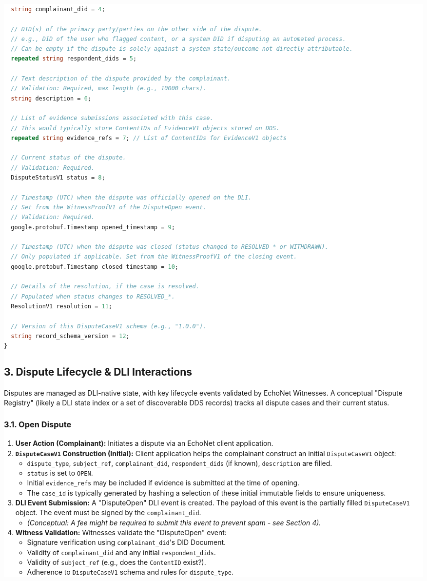 ```protobuf
  string complainant_did = 4;

  // DID(s) of the primary party/parties on the other side of the dispute.
  // e.g., DID of the user who flagged content, or a system DID if disputing an automated process.
  // Can be empty if the dispute is solely against a system state/outcome not directly attributable.
  repeated string respondent_dids = 5;

  // Text description of the dispute provided by the complainant.
  // Validation: Required, max length (e.g., 10000 chars).
  string description = 6;

  // List of evidence submissions associated with this case.
  // This would typically store ContentIDs of EvidenceV1 objects stored on DDS.
  repeated string evidence_refs = 7; // List of ContentIDs for EvidenceV1 objects

  // Current status of the dispute.
  // Validation: Required.
  DisputeStatusV1 status = 8;

  // Timestamp (UTC) when the dispute was officially opened on the DLI.
  // Set from the WitnessProofV1 of the DisputeOpen event.
  // Validation: Required.
  google.protobuf.Timestamp opened_timestamp = 9;

  // Timestamp (UTC) when the dispute was closed (status changed to RESOLVED_* or WITHDRAWN).
  // Only populated if applicable. Set from the WitnessProofV1 of the closing event.
  google.protobuf.Timestamp closed_timestamp = 10;

  // Details of the resolution, if the case is resolved.
  // Populated when status changes to RESOLVED_*.
  ResolutionV1 resolution = 11;

  // Version of this DisputeCaseV1 schema (e.g., "1.0.0").
  string record_schema_version = 12;
}
```

## 3. Dispute Lifecycle & DLI Interactions

Disputes are managed as DLI-native state, with key lifecycle events validated by EchoNet Witnesses. A conceptual "Dispute Registry" (likely a DLI state index or a set of discoverable DDS records) tracks all dispute cases and their current status.

### 3.1. Open Dispute
1.  **User Action (Complainant):** Initiates a dispute via an EchoNet client application.
2.  **`DisputeCaseV1` Construction (Initial):** Client application helps the complainant construct an initial `DisputeCaseV1` object:
    *   `dispute_type`, `subject_ref`, `complainant_did`, `respondent_dids` (if known), `description` are filled.
    *   `status` is set to `OPEN`.
    *   Initial `evidence_refs` may be included if evidence is submitted at the time of opening.
    *   The `case_id` is typically generated by hashing a selection of these initial immutable fields to ensure uniqueness.
3.  **DLI Event Submission:** A "DisputeOpen" DLI event is created. The payload of this event is the partially filled `DisputeCaseV1` object. The event must be signed by the `complainant_did`.
    *   *(Conceptual: A fee might be required to submit this event to prevent spam - see Section 4).*
4.  **Witness Validation:** Witnesses validate the "DisputeOpen" event:
    *   Signature verification using `complainant_did`'s DID Document.
    *   Validity of `complainant_did` and any initial `respondent_dids`.
    *   Validity of `subject_ref` (e.g., does the `ContentID` exist?).
    *   Adherence to `DisputeCaseV1` schema and rules for `dispute_type`.
